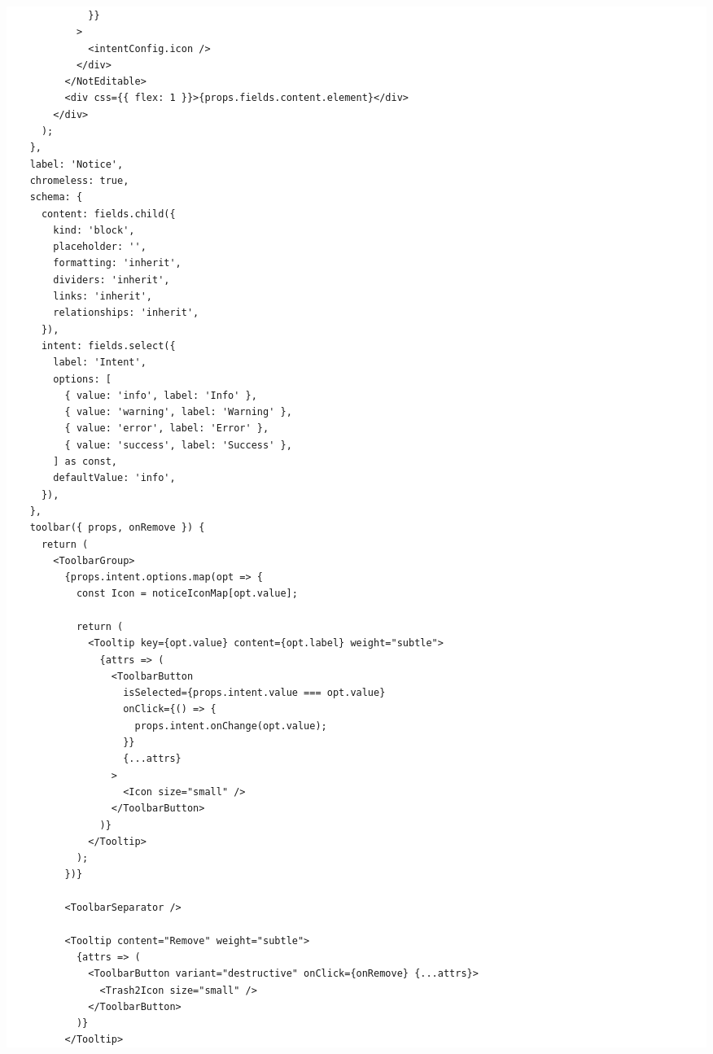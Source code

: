 ```tsx
              }}
            >
              <intentConfig.icon />
            </div>
          </NotEditable>
          <div css={{ flex: 1 }}>{props.fields.content.element}</div>
        </div>
      );
    },
    label: 'Notice',
    chromeless: true,
    schema: {
      content: fields.child({
        kind: 'block',
        placeholder: '',
        formatting: 'inherit',
        dividers: 'inherit',
        links: 'inherit',
        relationships: 'inherit',
      }),
      intent: fields.select({
        label: 'Intent',
        options: [
          { value: 'info', label: 'Info' },
          { value: 'warning', label: 'Warning' },
          { value: 'error', label: 'Error' },
          { value: 'success', label: 'Success' },
        ] as const,
        defaultValue: 'info',
      }),
    },
    toolbar({ props, onRemove }) {
      return (
        <ToolbarGroup>
          {props.intent.options.map(opt => {
            const Icon = noticeIconMap[opt.value];

            return (
              <Tooltip key={opt.value} content={opt.label} weight="subtle">
                {attrs => (
                  <ToolbarButton
                    isSelected={props.intent.value === opt.value}
                    onClick={() => {
                      props.intent.onChange(opt.value);
                    }}
                    {...attrs}
                  >
                    <Icon size="small" />
                  </ToolbarButton>
                )}
              </Tooltip>
            );
          })}

          <ToolbarSeparator />

          <Tooltip content="Remove" weight="subtle">
            {attrs => (
              <ToolbarButton variant="destructive" onClick={onRemove} {...attrs}>
                <Trash2Icon size="small" />
              </ToolbarButton>
            )}
          </Tooltip>
```